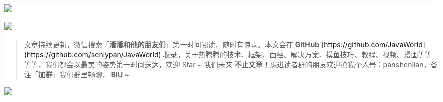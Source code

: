 

![](https://www.panshenlian.com/images/post/00_old_article_images/emoji/next.png)





![](D:\learn\lagou\notes\01-M1-Mybatis\01笔记\Mybatis\article_the_end.png)




> 文章持续更新，微信搜索「**潘潘和他的朋友们**」第一时间阅读，随时有惊喜。本文会在 **GitHub** [https://github.com/JavaWorld](https://github.com/senlypan/JavaWorld) 收录，关于热腾腾的技术、框架、面经、解决方案、摸鱼技巧、教程、视频、漫画等等等等，我们都会以最美的姿势第一时间送达，欢迎 Star ~ 我们未来 **不止文章**！想进读者群的朋友欢迎撩我个人号：panshenlian，备注「**加群**」我们群里畅聊， **BIU ~** 






![](https://www.panshenlian.com/images/post/00_old_article_images/emoji/love.png)